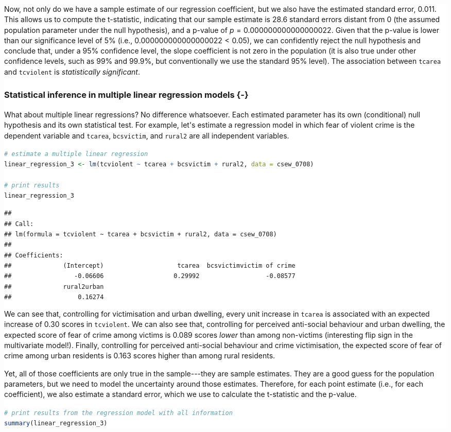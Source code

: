 Now, not only do we have a sample estimate of our regression coefficient, but we also have the estimated standard error, 0.011. This allows us to compute the t-statistic, indicating that our sample estimate is 28.6 standard errors distant from 0 (the assumed population parameter under the null hypothesis), and a p-value of $p = 0.000000000000000022$. Given that the p-value is lower than our significance level of 5% (i.e., $0.000000000000000022 < 0.05$), we can confidently reject the null hypothesis and conclude that, under a 95% confidence level, the slope coefficient is not zero in the population (it is also true under other confidence levels, such as 99% and 99.9%, but conventionally we use the standard 95% level). The association between `tcarea` and `tcviolent` is *statistically significant*.

### Statistical inference in multiple linear regression models {-}

What about multiple linear regressions? No difference whatsoever. Each estimated parameter has its own (conditional) null hypothesis and its own statistical test. For example, let's estimate a regression model in which fear of violent crime is the dependent variable and `tcarea`, `bcsvictim`, and `rural2` are all independent variables.


```r
# estimate a multiple linear regression
linear_regression_3 <- lm(tcviolent ~ tcarea + bcsvictim + rural2, data = csew_0708)

# print results
linear_regression_3
```

```
## 
## Call:
## lm(formula = tcviolent ~ tcarea + bcsvictim + rural2, data = csew_0708)
## 
## Coefficients:
##              (Intercept)                    tcarea  bcsvictimvictim of crime  
##                 -0.06606                   0.29992                  -0.08577  
##              rural2urban  
##                  0.16274
```
We can see that, controlling for victimisation and urban dwelling, every unit increase in `tcarea` is associated with an expected increase of 0.30 scores in `tcviolent`. We can also see that, controlling for perceived anti-social behaviour and urban dwelling, the expected score of fear of crime among victims is 0.089 scores *lower* than among non-victims (interesting flip sign in the multivariate model!). Finally, controlling for perceived anti-social behaviour and crime victimisation, the expected score of fear of crime among urban residents is 0.163 scores higher than among rural residents.

Yet, all of those coefficients are only true in the sample---they are sample estimates. They are a good guess for the population parameters, but we need to model the uncertainty around those estimates. Therefore, for each point estimate (i.e., for each coefficient), we also estimate a standard error, which we use to calculate the t-statistic and the p-value. 


```r
# print results from the regression model with all information
summary(linear_regression_3)
```
